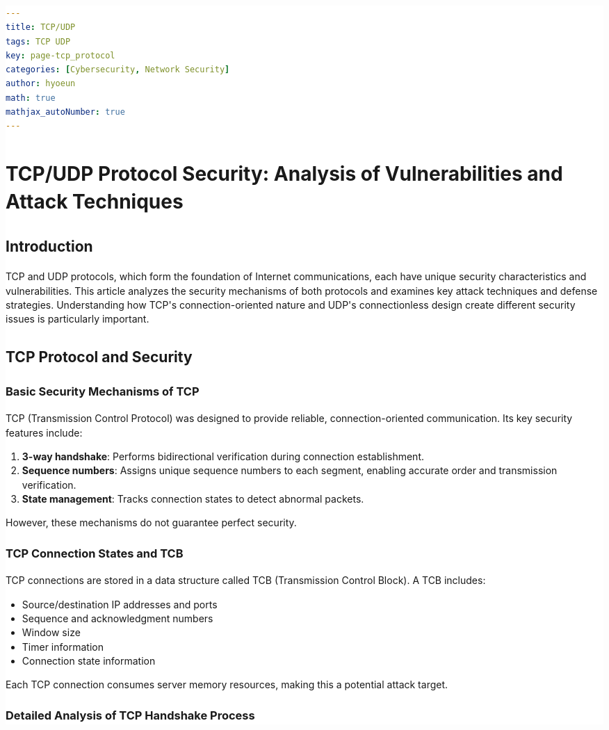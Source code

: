 ```yaml
---
title: TCP/UDP
tags: TCP UDP 
key: page-tcp_protocol
categories: [Cybersecurity, Network Security]
author: hyoeun
math: true
mathjax_autoNumber: true
---
```


# TCP/UDP Protocol Security: Analysis of Vulnerabilities and Attack Techniques

## Introduction

TCP and UDP protocols, which form the foundation of Internet communications, each have unique security characteristics and vulnerabilities. This article analyzes the security mechanisms of both protocols and examines key attack techniques and defense strategies. Understanding how TCP's connection-oriented nature and UDP's connectionless design create different security issues is particularly important.

## TCP Protocol and Security

### Basic Security Mechanisms of TCP

TCP (Transmission Control Protocol) was designed to provide reliable, connection-oriented communication. Its key security features include:

1. **3-way handshake**: Performs bidirectional verification during connection establishment.
2. **Sequence numbers**: Assigns unique sequence numbers to each segment, enabling accurate order and transmission verification.
3. **State management**: Tracks connection states to detect abnormal packets.

However, these mechanisms do not guarantee perfect security.

### TCP Connection States and TCB

TCP connections are stored in a data structure called TCB (Transmission Control Block). A TCB includes:

- Source/destination IP addresses and ports
- Sequence and acknowledgment numbers
- Window size
- Timer information
- Connection state information

Each TCP connection consumes server memory resources, making this a potential attack target.

### Detailed Analysis of TCP Handshake Process

